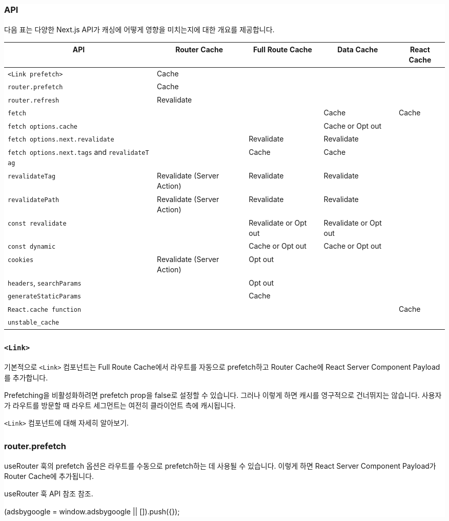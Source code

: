 ### API

다음 표는 다양한 Next.js API가 캐싱에 어떻게 영향을 미치는지에 대한 개요를 제공합니다.

| API                                           | Router Cache               | Full Route Cache      | Data Cache            | React Cache |
| --------------------------------------------- | -------------------------- | --------------------- | --------------------- | ----------- |
| `<Link prefetch>`                             | Cache                      |                       |                       |             |
| `router.prefetch`                             | Cache                      |                       |                       |             |
| `router.refresh`                              | Revalidate                 |                       |                       |             |
| `fetch`                                       |                            |                       | Cache                 | Cache       |
| `fetch options.cache`                         |                            |                       | Cache or Opt out      |             |
| `fetch options.next.revalidate`               |                            | Revalidate            | Revalidate            |             |
| `fetch options.next.tags` and `revalidateTag` |                            | Cache                 | Cache                 |             |
| `revalidateTag`                               | Revalidate (Server Action) | Revalidate            | Revalidate            |             |
| `revalidatePath`                              | Revalidate (Server Action) | Revalidate            | Revalidate            |             |
| `const revalidate`                            |                            | Revalidate or Opt out | Revalidate or Opt out |             |
| `const dynamic`                               |                            | Cache or Opt out      | Cache or Opt out      |             |
| `cookies`                                     | Revalidate (Server Action) | Opt out               |                       |             |
| `headers`, `searchParams`                     |                            | Opt out               |                       |             |
| `generateStaticParams`                        |                            | Cache                 |                       |             |
| `React.cache function`                        |                            |                       |                       | Cache       |
| `unstable_cache`                              |                            |                       |                       |             |

### `<Link>`

기본적으로 `<Link>` 컴포넌트는 Full Route Cache에서 라우트를 자동으로 prefetch하고 Router Cache에 React Server Component Payload를 추가합니다.

Prefetching을 비활성화하려면 prefetch prop을 false로 설정할 수 있습니다. 그러나 이렇게 하면 캐시를 영구적으로 건너뛰지는 않습니다. 사용자가 라우트를 방문할 때 라우트 세그먼트는 여전히 클라이언트 측에 캐시됩니다.

`<Link>` 컴포넌트에 대해 자세히 알아보기.

### router.prefetch

useRouter 훅의 prefetch 옵션은 라우트를 수동으로 prefetch하는 데 사용될 수 있습니다. 이렇게 하면 React Server Component Payload가 Router Cache에 추가됩니다.

useRouter 훅 API 참조 참조.



<ins class="adsbygoogle"
     style="display:block"
     data-ad-client="ca-pub-4877378276818686"
     data-ad-slot="9743150776"
     data-ad-format="auto"
     data-full-width-responsive="true"></ins>
<component is="script">
(adsbygoogle = window.adsbygoogle || []).push({});
</component>
